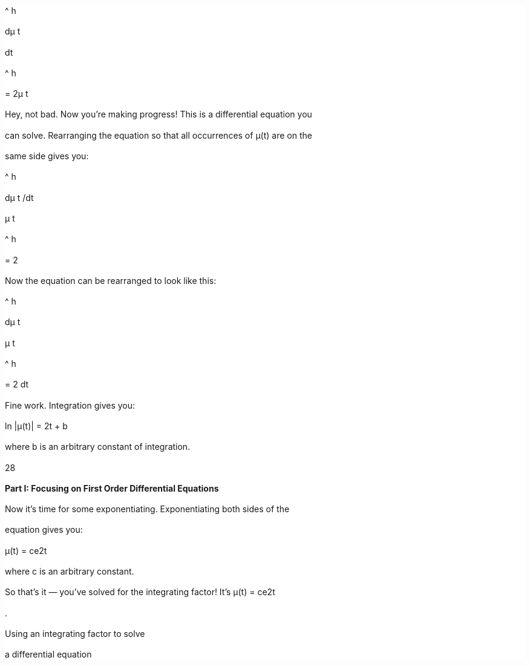^ h

dµ t

dt

^ h

= 2µ t

Hey, not bad. Now you’re making progress! This is a differential equation you

can solve. Rearranging the equation so that all occurrences of µ(t) are on the

same side gives you:

^ h

dµ t /dt

µ t

^ h

= 2

Now the equation can be rearranged to look like this:

^ h

dµ t

µ t

^ h

= 2 dt

Fine work. Integration gives you:

ln |µ(t)| = 2t + b

where b is an arbitrary constant of integration.





28

**Part I: Focusing on First Order Differential Equations**

Now it’s time for some exponentiating. Exponentiating both sides of the

equation gives you:

µ(t) = ce2t

where c is an arbitrary constant.

So that’s it — you’ve solved for the integrating factor! It’s µ(t) = ce2t

.

Using an integrating factor to solve

a differential equation
